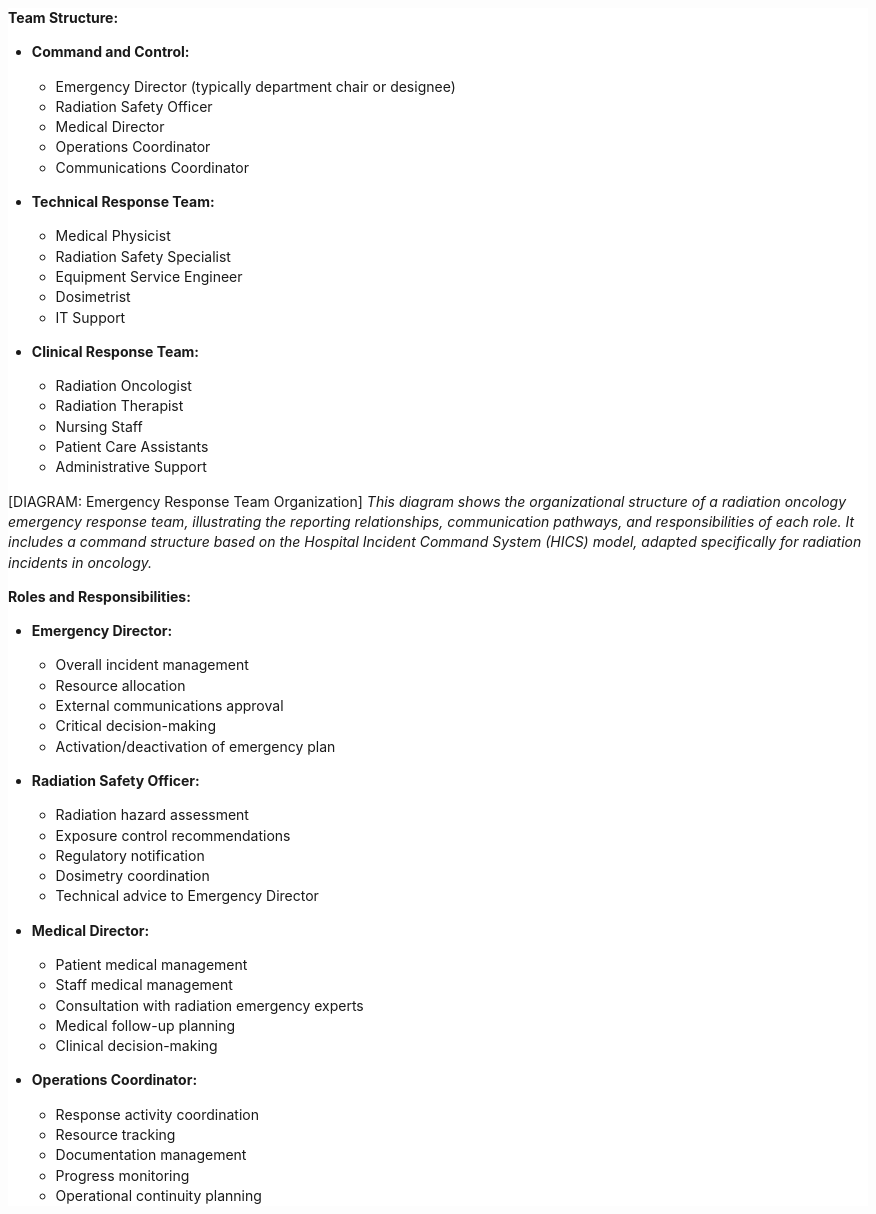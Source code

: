 **Team Structure:**
- **Command and Control:**
  - Emergency Director (typically department chair or designee)
  - Radiation Safety Officer
  - Medical Director
  - Operations Coordinator
  - Communications Coordinator

- **Technical Response Team:**
  - Medical Physicist
  - Radiation Safety Specialist
  - Equipment Service Engineer
  - Dosimetrist
  - IT Support

- **Clinical Response Team:**
  - Radiation Oncologist
  - Radiation Therapist
  - Nursing Staff
  - Patient Care Assistants
  - Administrative Support

[DIAGRAM: Emergency Response Team Organization]
*This diagram shows the organizational structure of a radiation oncology emergency response team, illustrating the reporting relationships, communication pathways, and responsibilities of each role. It includes a command structure based on the Hospital Incident Command System (HICS) model, adapted specifically for radiation incidents in oncology.*

**Roles and Responsibilities:**
- **Emergency Director:**
  - Overall incident management
  - Resource allocation
  - External communications approval
  - Critical decision-making
  - Activation/deactivation of emergency plan

- **Radiation Safety Officer:**
  - Radiation hazard assessment
  - Exposure control recommendations
  - Regulatory notification
  - Dosimetry coordination
  - Technical advice to Emergency Director

- **Medical Director:**
  - Patient medical management
  - Staff medical management
  - Consultation with radiation emergency experts
  - Medical follow-up planning
  - Clinical decision-making

- **Operations Coordinator:**
  - Response activity coordination
  - Resource tracking
  - Documentation management
  - Progress monitoring
  - Operational continuity planning
